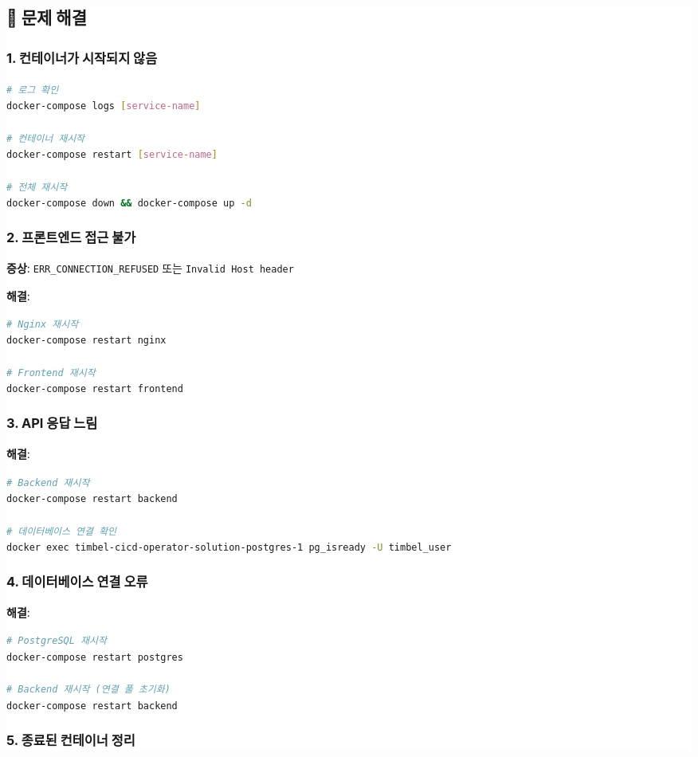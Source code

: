 
## 🐛 문제 해결

### 1. 컨테이너가 시작되지 않음

```bash
# 로그 확인
docker-compose logs [service-name]

# 컨테이너 재시작
docker-compose restart [service-name]

# 전체 재시작
docker-compose down && docker-compose up -d
```

### 2. 프론트엔드 접근 불가

**증상**: `ERR_CONNECTION_REFUSED` 또는 `Invalid Host header`

**해결**:
```bash
# Nginx 재시작
docker-compose restart nginx

# Frontend 재시작
docker-compose restart frontend
```

### 3. API 응답 느림

**해결**:
```bash
# Backend 재시작
docker-compose restart backend

# 데이터베이스 연결 확인
docker exec timbel-cicd-operator-solution-postgres-1 pg_isready -U timbel_user
```

### 4. 데이터베이스 연결 오류

**해결**:
```bash
# PostgreSQL 재시작
docker-compose restart postgres

# Backend 재시작 (연결 풀 초기화)
docker-compose restart backend
```

### 5. 종료된 컨테이너 정리
